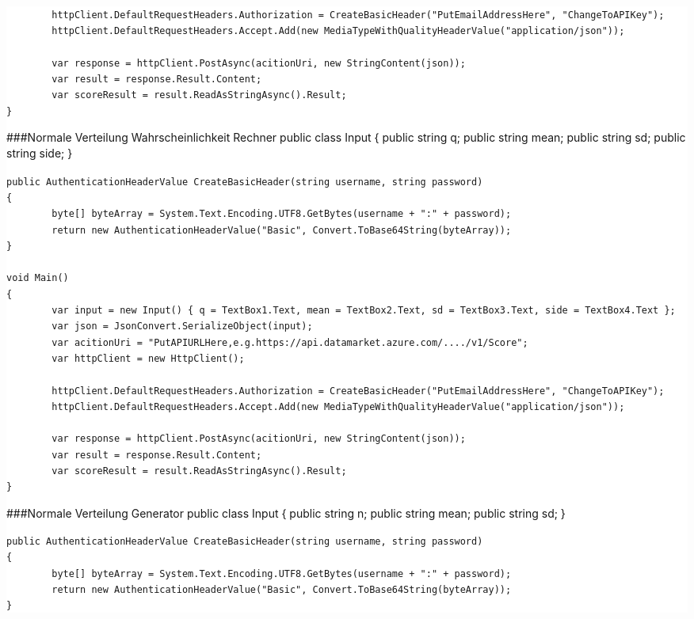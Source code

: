             httpClient.DefaultRequestHeaders.Authorization = CreateBasicHeader("PutEmailAddressHere", "ChangeToAPIKey");
            httpClient.DefaultRequestHeaders.Accept.Add(new MediaTypeWithQualityHeaderValue("application/json"));
    
            var response = httpClient.PostAsync(acitionUri, new StringContent(json));
            var result = response.Result.Content;
            var scoreResult = result.ReadAsStringAsync().Result;
    }


###<a name="normal-distribution-probability-calculator"></a>Normale Verteilung Wahrscheinlichkeit Rechner
    public class Input
    {
            public string q;
            public string mean;
            public string sd;
            public string side;
    }
    
    public AuthenticationHeaderValue CreateBasicHeader(string username, string password)
    {
            byte[] byteArray = System.Text.Encoding.UTF8.GetBytes(username + ":" + password);
            return new AuthenticationHeaderValue("Basic", Convert.ToBase64String(byteArray));
    }
    
    void Main()
    {
            var input = new Input() { q = TextBox1.Text, mean = TextBox2.Text, sd = TextBox3.Text, side = TextBox4.Text };
            var json = JsonConvert.SerializeObject(input);
            var acitionUri = "PutAPIURLHere,e.g.https://api.datamarket.azure.com/..../v1/Score";
            var httpClient = new HttpClient();
    
            httpClient.DefaultRequestHeaders.Authorization = CreateBasicHeader("PutEmailAddressHere", "ChangeToAPIKey");
            httpClient.DefaultRequestHeaders.Accept.Add(new MediaTypeWithQualityHeaderValue("application/json"));
    
            var response = httpClient.PostAsync(acitionUri, new StringContent(json));
            var result = response.Result.Content;
            var scoreResult = result.ReadAsStringAsync().Result;
    }

###<a name="normal-distribution-generator"></a>Normale Verteilung Generator
    public class Input
    {
            public string n;
            public string mean;
            public string sd;
    }
    
    public AuthenticationHeaderValue CreateBasicHeader(string username, string password)
    {
            byte[] byteArray = System.Text.Encoding.UTF8.GetBytes(username + ":" + password);
            return new AuthenticationHeaderValue("Basic", Convert.ToBase64String(byteArray));
    }
    